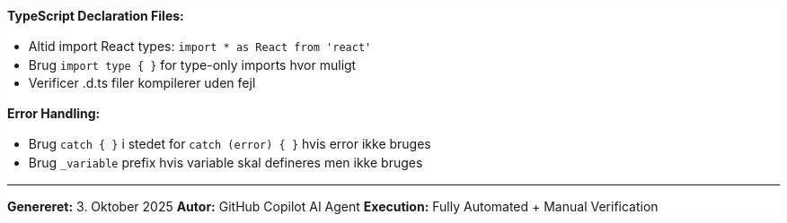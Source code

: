 **TypeScript Declaration Files:**
- Altid import React types: `import * as React from 'react'`
- Brug `import type { }` for type-only imports hvor muligt
- Verificer .d.ts filer kompilerer uden fejl

**Error Handling:**
- Brug `catch { }` i stedet for `catch (error) { }` hvis error ikke bruges
- Brug `_variable` prefix hvis variable skal defineres men ikke bruges

---

**Genereret:** 3. Oktober 2025
**Autor:** GitHub Copilot AI Agent
**Execution:** Fully Automated + Manual Verification
